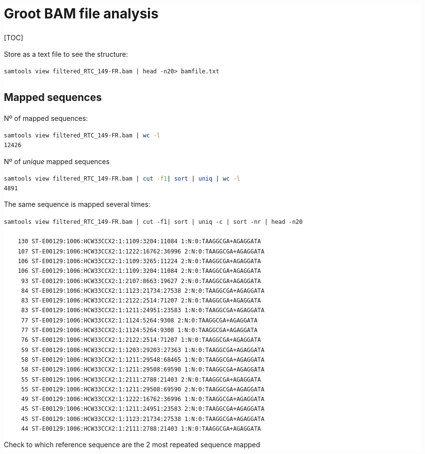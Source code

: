 # Groot BAM file analysis

[TOC]

Store as a text file to see the structure:



```
samtools view filtered_RTC_149-FR.bam | head -n20> bamfile.txt
```

## Mapped sequences

Nº of mapped sequences: 

```bash
samtools view filtered_RTC_149-FR.bam | wc -l                  
12426 
```

Nº of _unique_ mapped sequences

```bash
samtools view filtered_RTC_149-FR.bam | cut -f1| sort | uniq | wc -l
4891 
```

The same sequence is mapped several times: 

```
samtools view filtered_RTC_149-FR.bam | cut -f1| sort | uniq -c | sort -nr | head -n20

    130 ST-E00129:1006:HCW33CCX2:1:1109:3204:11084 1:N:0:TAAGGCGA+AGAGGATA
    107 ST-E00129:1006:HCW33CCX2:1:1222:16762:36996 2:N:0:TAAGGCGA+AGAGGATA
    106 ST-E00129:1006:HCW33CCX2:1:1109:3265:11224 2:N:0:TAAGGCGA+AGAGGATA
    106 ST-E00129:1006:HCW33CCX2:1:1109:3204:11084 2:N:0:TAAGGCGA+AGAGGATA
     93 ST-E00129:1006:HCW33CCX2:1:2107:8663:19627 2:N:0:TAAGGCGA+AGAGGATA
     84 ST-E00129:1006:HCW33CCX2:1:1123:21734:27538 2:N:0:TAAGGCGA+AGAGGATA
     83 ST-E00129:1006:HCW33CCX2:1:2122:2514:71207 2:N:0:TAAGGCGA+AGAGGATA
     83 ST-E00129:1006:HCW33CCX2:1:1211:24951:23583 1:N:0:TAAGGCGA+AGAGGATA
     77 ST-E00129:1006:HCW33CCX2:1:1124:5264:9308 2:N:0:TAAGGCGA+AGAGGATA
     77 ST-E00129:1006:HCW33CCX2:1:1124:5264:9308 1:N:0:TAAGGCGA+AGAGGATA
     76 ST-E00129:1006:HCW33CCX2:1:2122:2514:71207 1:N:0:TAAGGCGA+AGAGGATA
     59 ST-E00129:1006:HCW33CCX2:1:1203:29203:27363 1:N:0:TAAGGCGA+AGAGGATA
     58 ST-E00129:1006:HCW33CCX2:1:1211:29548:68465 1:N:0:TAAGGCGA+AGAGGATA
     58 ST-E00129:1006:HCW33CCX2:1:1211:29508:69590 1:N:0:TAAGGCGA+AGAGGATA
     55 ST-E00129:1006:HCW33CCX2:1:2111:2788:21403 2:N:0:TAAGGCGA+AGAGGATA
     55 ST-E00129:1006:HCW33CCX2:1:1211:29508:69590 2:N:0:TAAGGCGA+AGAGGATA
     49 ST-E00129:1006:HCW33CCX2:1:1222:16762:36996 1:N:0:TAAGGCGA+AGAGGATA
     45 ST-E00129:1006:HCW33CCX2:1:1211:24951:23583 2:N:0:TAAGGCGA+AGAGGATA
     45 ST-E00129:1006:HCW33CCX2:1:1123:21734:27538 1:N:0:TAAGGCGA+AGAGGATA
     44 ST-E00129:1006:HCW33CCX2:1:2111:2788:21403 1:N:0:TAAGGCGA+AGAGGATA
```

 Check to which reference sequence are the 2 most repeated sequence mapped 
